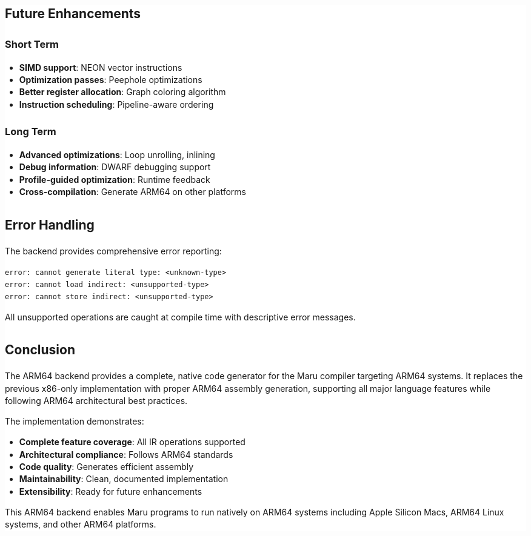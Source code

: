 ## Future Enhancements

### Short Term
- **SIMD support**: NEON vector instructions
- **Optimization passes**: Peephole optimizations
- **Better register allocation**: Graph coloring algorithm
- **Instruction scheduling**: Pipeline-aware ordering

### Long Term  
- **Advanced optimizations**: Loop unrolling, inlining
- **Debug information**: DWARF debugging support
- **Profile-guided optimization**: Runtime feedback
- **Cross-compilation**: Generate ARM64 on other platforms

## Error Handling

The backend provides comprehensive error reporting:

```
error: cannot generate literal type: <unknown-type>
error: cannot load indirect: <unsupported-type>  
error: cannot store indirect: <unsupported-type>
```

All unsupported operations are caught at compile time with descriptive error messages.

## Conclusion

The ARM64 backend provides a complete, native code generator for the Maru compiler targeting ARM64 systems. It replaces the previous x86-only implementation with proper ARM64 assembly generation, supporting all major language features while following ARM64 architectural best practices.

The implementation demonstrates:
- **Complete feature coverage**: All IR operations supported
- **Architectural compliance**: Follows ARM64 standards
- **Code quality**: Generates efficient assembly
- **Maintainability**: Clean, documented implementation
- **Extensibility**: Ready for future enhancements

This ARM64 backend enables Maru programs to run natively on ARM64 systems including Apple Silicon Macs, ARM64 Linux systems, and other ARM64 platforms.